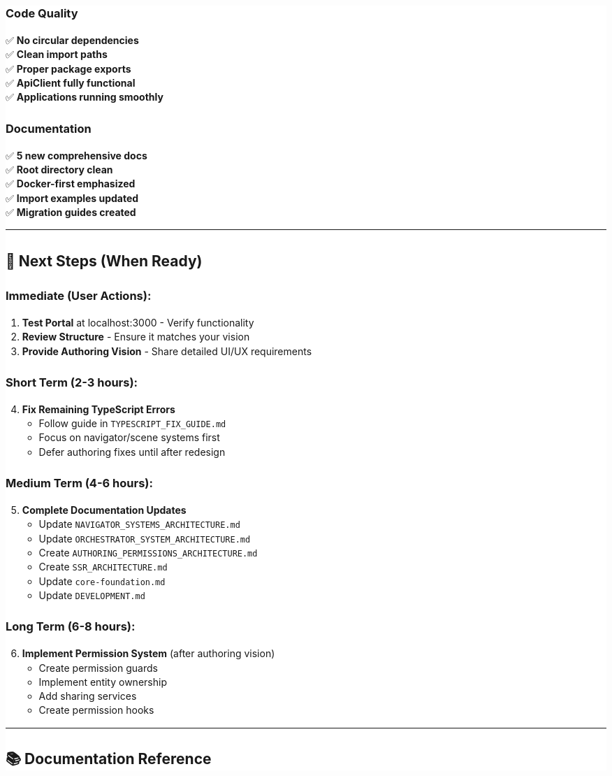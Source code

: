 ### Code Quality
✅ **No circular dependencies**  
✅ **Clean import paths**  
✅ **Proper package exports**  
✅ **ApiClient fully functional**  
✅ **Applications running smoothly**

### Documentation
✅ **5 new comprehensive docs**  
✅ **Root directory clean**  
✅ **Docker-first emphasized**  
✅ **Import examples updated**  
✅ **Migration guides created**

---

## 🚀 Next Steps (When Ready)

### Immediate (User Actions):
1. **Test Portal** at localhost:3000 - Verify functionality
2. **Review Structure** - Ensure it matches your vision
3. **Provide Authoring Vision** - Share detailed UI/UX requirements

### Short Term (2-3 hours):
4. **Fix Remaining TypeScript Errors**  
   - Follow guide in `TYPESCRIPT_FIX_GUIDE.md`
   - Focus on navigator/scene systems first
   - Defer authoring fixes until after redesign

### Medium Term (4-6 hours):
5. **Complete Documentation Updates**
   - Update `NAVIGATOR_SYSTEMS_ARCHITECTURE.md`
   - Update `ORCHESTRATOR_SYSTEM_ARCHITECTURE.md`
   - Create `AUTHORING_PERMISSIONS_ARCHITECTURE.md`
   - Create `SSR_ARCHITECTURE.md`
   - Update `core-foundation.md`
   - Update `DEVELOPMENT.md`

### Long Term (6-8 hours):
6. **Implement Permission System** (after authoring vision)
   - Create permission guards
   - Implement entity ownership
   - Add sharing services
   - Create permission hooks

---

## 📚 Documentation Reference
